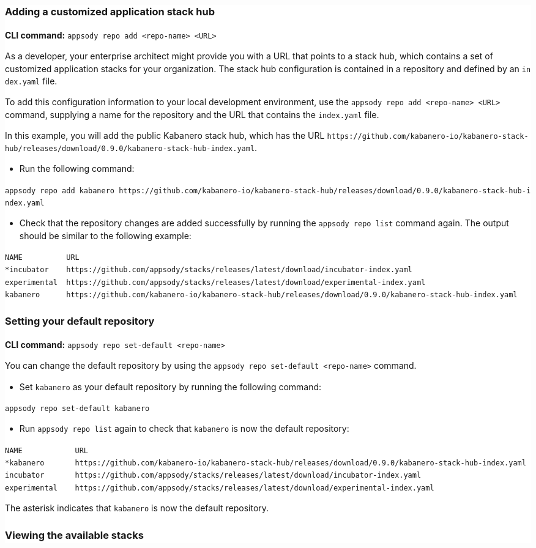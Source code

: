 ### Adding a customized application stack hub

**CLI command:** `appsody repo add <repo-name> <URL>`

As a developer, your enterprise architect might provide you with a URL that points to a stack hub, which contains a set of customized application stacks for your organization. The stack hub configuration is contained in a repository and defined by an `index.yaml` file.

To add this configuration information to your local development environment, use the `appsody repo add <repo-name> <URL>` command, supplying a name for the repository and the URL that contains the `index.yaml` file.

In this example, you will add the public Kabanero stack hub, which has the URL `https://github.com/kabanero-io/kabanero-stack-hub/releases/download/0.9.0/kabanero-stack-hub-index.yaml`.

- Run the following command:

```
appsody repo add kabanero https://github.com/kabanero-io/kabanero-stack-hub/releases/download/0.9.0/kabanero-stack-hub-index.yaml
```

- Check that the repository changes are added successfully by running the `appsody repo list` command
again. The output should be similar to the following example:

```
NAME          URL
*incubator    https://github.com/appsody/stacks/releases/latest/download/incubator-index.yaml
experimental  https://github.com/appsody/stacks/releases/latest/download/experimental-index.yaml
kabanero      https://github.com/kabanero-io/kabanero-stack-hub/releases/download/0.9.0/kabanero-stack-hub-index.yaml
```

### Setting your default repository

**CLI command:** `appsody repo set-default <repo-name>`

You can change the default repository by using the `appsody repo set-default <repo-name>` command.

- Set `kabanero` as your default repository by running the following command:

```
appsody repo set-default kabanero
```

- Run `appsody repo list` again to check that `kabanero` is now the default repository:

```
NAME            URL
*kabanero       https://github.com/kabanero-io/kabanero-stack-hub/releases/download/0.9.0/kabanero-stack-hub-index.yaml
incubator       https://github.com/appsody/stacks/releases/latest/download/incubator-index.yaml
experimental    https://github.com/appsody/stacks/releases/latest/download/experimental-index.yaml
```

The asterisk indicates that `kabanero` is now the default repository.

### Viewing the available stacks
